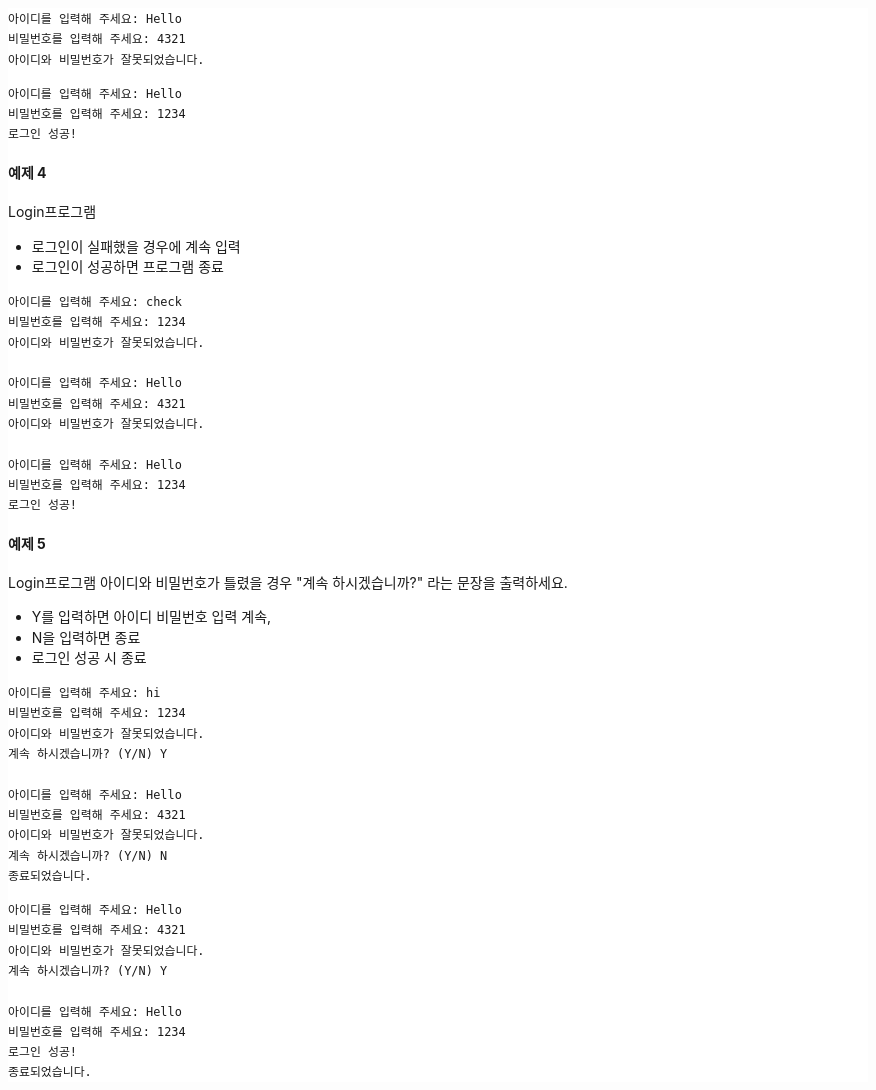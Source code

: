 ```
아이디를 입력해 주세요: Hello
비밀번호를 입력해 주세요: 4321
아이디와 비밀번호가 잘못되었습니다.
```
```
아이디를 입력해 주세요: Hello
비밀번호를 입력해 주세요: 1234
로그인 성공!
```

#### 예제 4
Login프로그램
- 로그인이 실패했을 경우에 계속 입력
- 로그인이 성공하면 프로그램 종료
```
아이디를 입력해 주세요: check
비밀번호를 입력해 주세요: 1234
아이디와 비밀번호가 잘못되었습니다.

아이디를 입력해 주세요: Hello
비밀번호를 입력해 주세요: 4321
아이디와 비밀번호가 잘못되었습니다.

아이디를 입력해 주세요: Hello
비밀번호를 입력해 주세요: 1234
로그인 성공!
```

#### 예제 5
Login프로그램
아이디와 비밀번호가 틀렸을 경우 "계속 하시겠습니까?"
라는 문장을 출력하세요.
- Y를 입력하면 아이디 비밀번호 입력 계속,
- N을 입력하면 종료
- 로그인 성공 시 종료
```
아이디를 입력해 주세요: hi
비밀번호를 입력해 주세요: 1234
아이디와 비밀번호가 잘못되었습니다.
계속 하시겠습니까? (Y/N) Y

아이디를 입력해 주세요: Hello
비밀번호를 입력해 주세요: 4321
아이디와 비밀번호가 잘못되었습니다.
계속 하시겠습니까? (Y/N) N
종료되었습니다.
```
```
아이디를 입력해 주세요: Hello
비밀번호를 입력해 주세요: 4321
아이디와 비밀번호가 잘못되었습니다.
계속 하시겠습니까? (Y/N) Y

아이디를 입력해 주세요: Hello
비밀번호를 입력해 주세요: 1234
로그인 성공!
종료되었습니다.
```
